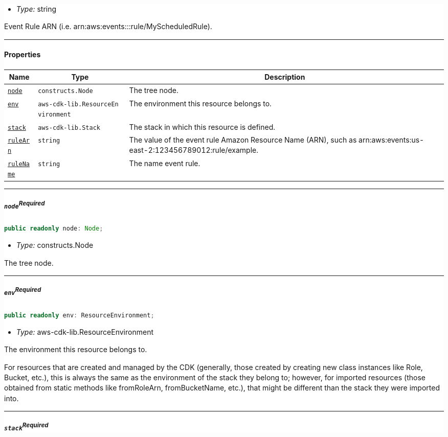- *Type:* string

Event Rule ARN (i.e. arn:aws:events:<region>:<account-id>:rule/MyScheduledRule).

---

#### Properties <a name="Properties" id="Properties"></a>

| **Name** | **Type** | **Description** |
| --- | --- | --- |
| <code><a href="#@renovosolutions/cdk-library-control-tower-lifecycle-events.SetupLandingZoneRule.property.node">node</a></code> | <code>constructs.Node</code> | The tree node. |
| <code><a href="#@renovosolutions/cdk-library-control-tower-lifecycle-events.SetupLandingZoneRule.property.env">env</a></code> | <code>aws-cdk-lib.ResourceEnvironment</code> | The environment this resource belongs to. |
| <code><a href="#@renovosolutions/cdk-library-control-tower-lifecycle-events.SetupLandingZoneRule.property.stack">stack</a></code> | <code>aws-cdk-lib.Stack</code> | The stack in which this resource is defined. |
| <code><a href="#@renovosolutions/cdk-library-control-tower-lifecycle-events.SetupLandingZoneRule.property.ruleArn">ruleArn</a></code> | <code>string</code> | The value of the event rule Amazon Resource Name (ARN), such as arn:aws:events:us-east-2:123456789012:rule/example. |
| <code><a href="#@renovosolutions/cdk-library-control-tower-lifecycle-events.SetupLandingZoneRule.property.ruleName">ruleName</a></code> | <code>string</code> | The name event rule. |

---

##### `node`<sup>Required</sup> <a name="node" id="@renovosolutions/cdk-library-control-tower-lifecycle-events.SetupLandingZoneRule.property.node"></a>

```typescript
public readonly node: Node;
```

- *Type:* constructs.Node

The tree node.

---

##### `env`<sup>Required</sup> <a name="env" id="@renovosolutions/cdk-library-control-tower-lifecycle-events.SetupLandingZoneRule.property.env"></a>

```typescript
public readonly env: ResourceEnvironment;
```

- *Type:* aws-cdk-lib.ResourceEnvironment

The environment this resource belongs to.

For resources that are created and managed by the CDK
(generally, those created by creating new class instances like Role, Bucket, etc.),
this is always the same as the environment of the stack they belong to;
however, for imported resources
(those obtained from static methods like fromRoleArn, fromBucketName, etc.),
that might be different than the stack they were imported into.

---

##### `stack`<sup>Required</sup> <a name="stack" id="@renovosolutions/cdk-library-control-tower-lifecycle-events.SetupLandingZoneRule.property.stack"></a>
